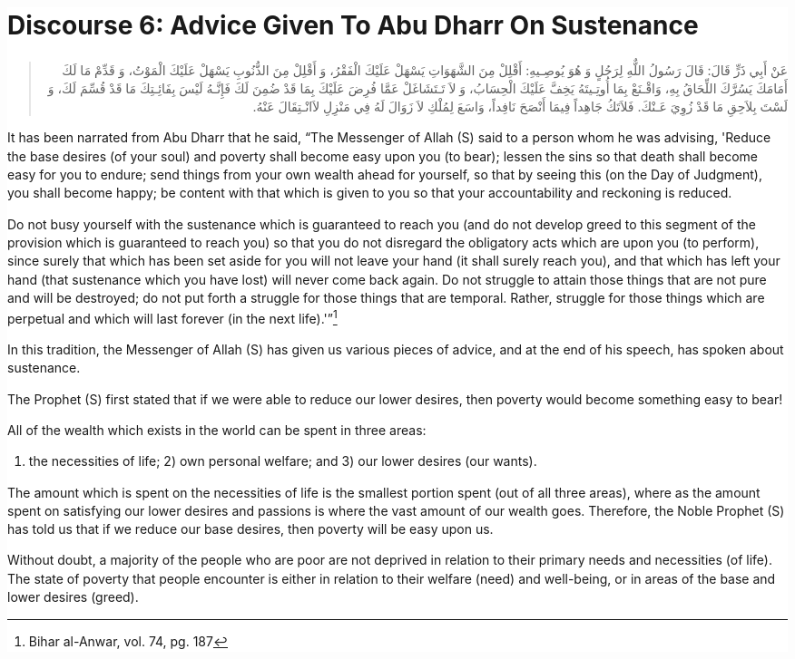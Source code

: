 Discourse 6: Advice Given To Abu Dharr On Sustenance
====================================================

<blockquote dir="rtl">
  <p>
عَنْ أَبِي ذَرٍّ قَالَ: قَالَ رَسُولُ اللٌّهِ لِرَجُلٍ وَ هُوَ
يُوصِـيهِ: أَقْلِلْ مِنَ الشَّهَوَاتِ يَسْهَلْ عَلَيْكَ الْفَقْرُ، وَ
أَقْلِلْ مِنَ الذُّنُوبِ يَسْهَلْ عَلَيْكَ الْمَوْتُ، وَ قَدِّمْ مَا
لَكَ أَمَامَكَ يَسُرَّكَ اللِّحَاقُ بِهِ، وَاقْـنَعْ بِمَا أُوتِـيتَهُ
يَخِفَّ عَلَيْكَ الْحِسَابُ، وَ لاَ تَـتَشَاغَلْ عَمَّا فُرِضَ
عَلَيْكَ بِمَا قَدْ ضُمِنَ لَكَ فَإِنَّـهُ لَيْسَ بِفَائِـتِكَ مَا
قَدْ قُسِّمَ لَكَ، وَ لَسْتَ بِلاَحِقِ مَا قَدْ زُوِيَ عَـنْكَ.
فَلاَتَكُ جَاهِداً فِيمَا أَنْصَحَ نَافِداً، وَاسَعَ لِمُلْكِ لاَ
زَوَالَ لَهُ فِي مَنْزِلِ لاَانْـتِقَالَ عَنْهُ.
  </p>
</blockquote>

It has been narrated from Abu Dharr that he said, “The Messenger of
Allah (S) said to a person whom he was advising, 'Reduce the base
desires (of your soul) and poverty shall become easy upon you (to bear);
lessen the sins so that death shall become easy for you to endure; send
things from your own wealth ahead for yourself, so that by seeing this
(on the Day of Judgment), you shall become happy; be content with that
which is given to you so that your accountability and reckoning is
reduced.

Do not busy yourself with the sustenance which is guaranteed to reach
you (and do not develop greed to this segment of the provision which is
guaranteed to reach you) so that you do not disregard the obligatory
acts which are upon you (to perform), since surely that which has been
set aside for you will not leave your hand (it shall surely reach you),
and that which has left your hand (that sustenance which you have lost)
will never come back again. Do not struggle to attain those things that
are not pure and will be destroyed; do not put forth a struggle for
those things that are temporal. Rather, struggle for those things which
are perpetual and which will last forever (in the next life).'”[^1]

In this tradition, the Messenger of Allah (S) has given us various
pieces of advice, and at the end of his speech, has spoken about
sustenance.

The Prophet (S) first stated that if we were able to reduce our lower
desires, then poverty would become something easy to bear!

All of the wealth which exists in the world can be spent in three areas:
1) the necessities of life; 2) own personal welfare; and 3) our lower
desires (our wants).

The amount which is spent on the necessities of life is the smallest
portion spent (out of all three areas), where as the amount spent on
satisfying our lower desires and passions is where the vast amount of
our wealth goes. Therefore, the Noble Prophet (S) has told us that if we
reduce our base desires, then poverty will be easy upon us.

Without doubt, a majority of the people who are poor are not deprived in
relation to their primary needs and necessities (of life). The state of
poverty that people encounter is either in relation to their welfare
(need) and well-being, or in areas of the base and lower desires
(greed).


[^1]: Bihar al-Anwar, vol. 74, pg. 187